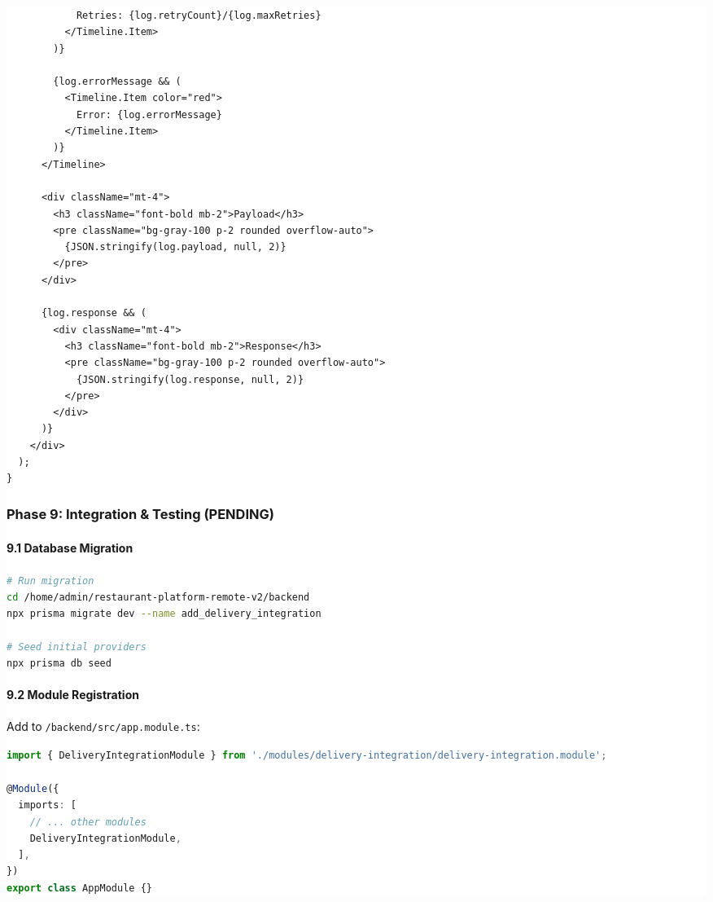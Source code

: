 ```tsx
            Retries: {log.retryCount}/{log.maxRetries}
          </Timeline.Item>
        )}

        {log.errorMessage && (
          <Timeline.Item color="red">
            Error: {log.errorMessage}
          </Timeline.Item>
        )}
      </Timeline>

      <div className="mt-4">
        <h3 className="font-bold mb-2">Payload</h3>
        <pre className="bg-gray-100 p-2 rounded overflow-auto">
          {JSON.stringify(log.payload, null, 2)}
        </pre>
      </div>

      {log.response && (
        <div className="mt-4">
          <h3 className="font-bold mb-2">Response</h3>
          <pre className="bg-gray-100 p-2 rounded overflow-auto">
            {JSON.stringify(log.response, null, 2)}
          </pre>
        </div>
      )}
    </div>
  );
}
```

### Phase 9: Integration & Testing (PENDING)

#### 9.1 Database Migration
```bash
# Run migration
cd /home/admin/restaurant-platform-remote-v2/backend
npx prisma migrate dev --name add_delivery_integration

# Seed initial providers
npx prisma db seed
```

#### 9.2 Module Registration
Add to `/backend/src/app.module.ts`:

```typescript
import { DeliveryIntegrationModule } from './modules/delivery-integration/delivery-integration.module';

@Module({
  imports: [
    // ... other modules
    DeliveryIntegrationModule,
  ],
})
export class AppModule {}
```
